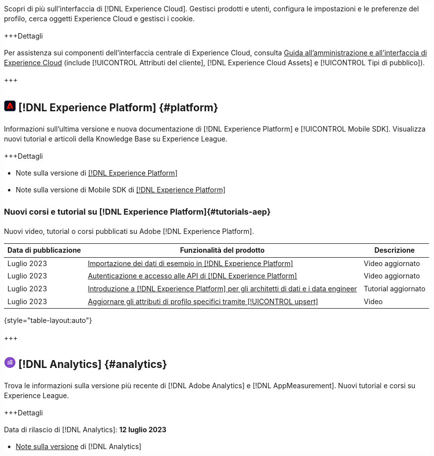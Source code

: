 Scopri di più sull’interfaccia di [!DNL Experience Cloud]. Gestisci prodotti e utenti, configura le impostazioni e le preferenze del profilo, cerca oggetti Experience Cloud e gestisci i cookie.

+++Dettagli

Per assistenza sui componenti dell’interfaccia centrale di Experience Cloud, consulta [Guida all’amministrazione e all’interfaccia di Experience Cloud](https://experienceleague.adobe.com/docs/core-services/interface/experience-cloud.html?lang=it) (include [!UICONTROL Attributi del cliente], [!DNL Experience Cloud Assets] e [!UICONTROL Tipi di pubblico]).

+++

## ![Icona](/assets/experience_platform_appicon_24.png) [!DNL Experience Platform] {#platform}

Informazioni sull’ultima versione e nuova documentazione di [!DNL Experience Platform] e [!UICONTROL Mobile SDK]. Visualizza nuovi tutorial e articoli della Knowledge Base su Experience League.

+++Dettagli

* Note sulla versione di [[!DNL Experience Platform] ](https://experienceleague.adobe.com/docs/experience-platform/release-notes/latest.html?lang=it)

* Note sulla versione di Mobile SDK di [[!DNL Experience Platform] ](https://developer.adobe.com/client-sdks/documentation/release-notes/)

### Nuovi corsi e tutorial su [!DNL Experience Platform]{#tutorials-aep}

Nuovi video, tutorial o corsi pubblicati su Adobe [!DNL Experience Platform].

| Data di pubblicazione | Funzionalità del prodotto | Descrizione |
| -----------| ---------- |---------- |
| Luglio 2023 | [Importazione dei dati di esempio in  [!DNL Experience Platform]](https://experienceleague.adobe.com/docs/platform-learn/tutorials/import-sample-data.html?lang=it) | Video aggiornato | Scopri come configurare un ambiente sandbox di [!DNL Experience Platform] con dati di esempio. Utilizzando una raccolta [!UICONTROL Postman], puoi creare gruppi di campi, schemi, set di dati e quindi importare dati di esempio in [!DNL Experience Platform]. |
| Luglio 2023 | [Autenticazione e accesso alle API di  [!DNL Experience Platform] ](https://experienceleague.adobe.com/docs/platform-learn/tutorials/platform-api-authentication.html?lang=it) | Video aggiornato | Introduzione alle API di Adobe [!DNL Experience Platform]. Questo tutorial illustra il processo di creazione di credenziali di autenticazione e di esecuzione delle richieste API di [!DNL Experience Platform]. |
| Luglio 2023 | [Introduzione a  [!DNL Experience Platform]  per gli architetti di dati e i data engineer](https://experienceleague.adobe.com/docs/platform-learn/getting-started-for-data-architects-and-data-engineers/overview.html?lang=it) | Tutorial aggiornato | Questo tutorial è il punto di partenza ideale per iniziare a utilizzare [!DNL Experience Platform]. |
| Luglio 2023 | [Aggiornare gli attributi di profilo specifici tramite [!UICONTROL upsert]](https://experienceleague.adobe.com/docs/platform-learn/tutorials/profiles/update-a-specific-attribute-with-upsert.html?lang=it) | Video | Scopri come aggiornare un attributo di profilo specifico utilizzando la funzionalità `upsert` di [!DNL Experience Platform]. |

{style="table-layout:auto"}

+++



## ![Icona](/assets/analytics.png) [!DNL Analytics] {#analytics}

Trova le informazioni sulla versione più recente di [!DNL Adobe Analytics] e [!DNL AppMeasurement]. Nuovi tutorial e corsi su Experience League.

+++Dettagli

Data di rilascio di [!DNL Analytics]: **12 luglio 2023**

* [Note sulla versione](https://experienceleague.adobe.com/docs/analytics/release-notes/latest.html?lang=it) di [!DNL Analytics]
